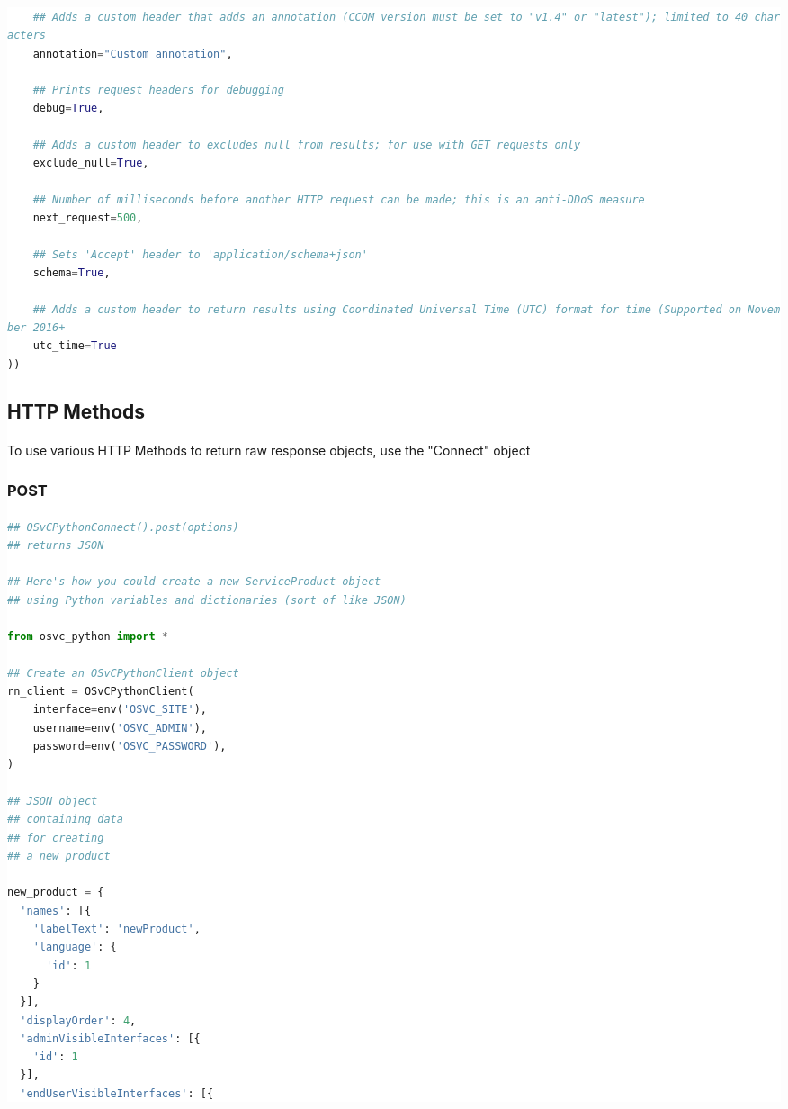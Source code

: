 ```python
	## Adds a custom header that adds an annotation (CCOM version must be set to "v1.4" or "latest"); limited to 40 characters
	annotation="Custom annotation",

	## Prints request headers for debugging  
	debug=True,

	## Adds a custom header to excludes null from results; for use with GET requests only                 	 
	exclude_null=True,

	## Number of milliseconds before another HTTP request can be made; this is an anti-DDoS measure
	next_request=500,

	## Sets 'Accept' header to 'application/schema+json'
	schema=True,

	## Adds a custom header to return results using Coordinated Universal Time (UTC) format for time (Supported on November 2016+
	utc_time=True              	 
))

```


## HTTP Methods

To use various HTTP Methods to return raw response objects, use the "Connect" object

### POST
```python
## OSvCPythonConnect().post(options)
## returns JSON

## Here's how you could create a new ServiceProduct object
## using Python variables and dictionaries (sort of like JSON)

from osvc_python import *

## Create an OSvCPythonClient object
rn_client = OSvCPythonClient(
	interface=env('OSVC_SITE'),
	username=env('OSVC_ADMIN'),
	password=env('OSVC_PASSWORD'),
)

## JSON object
## containing data
## for creating
## a new product 

new_product = {
  'names': [{
    'labelText': 'newProduct',
    'language': {
      'id': 1
    }
  }],
  'displayOrder': 4,
  'adminVisibleInterfaces': [{
    'id': 1
  }],
  'endUserVisibleInterfaces': [{
```